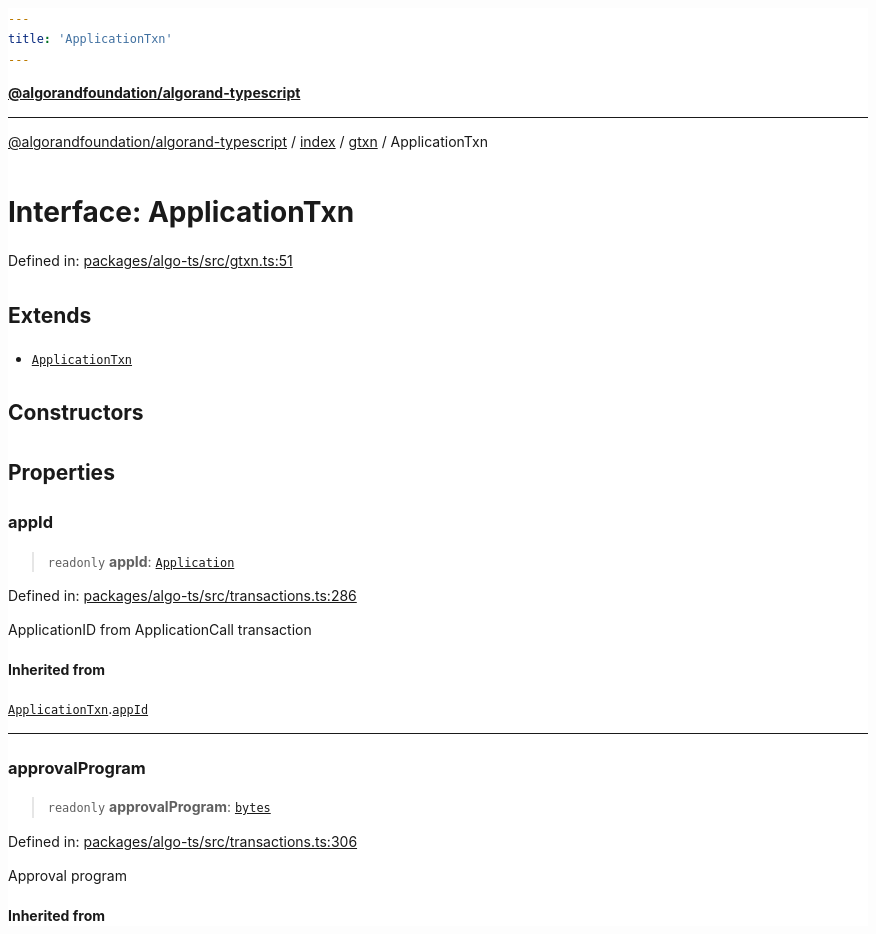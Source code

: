 ```yaml
---
title: 'ApplicationTxn'
---
```


[**@algorandfoundation/algorand-typescript**](../../../../README.md)

---

[@algorandfoundation/algorand-typescript](../../../../README.md) / [index](../../../README.md) / [gtxn](../README.md) / ApplicationTxn

# Interface: ApplicationTxn

Defined in: [packages/algo-ts/src/gtxn.ts:51](https://github.com/algorandfoundation/puya-ts/blob/main/packages/algo-ts/src/gtxn.ts#L51)

## Extends

- [`ApplicationTxn`](../../../-internal-/interfaces/ApplicationTxn.md)

## Constructors

## Properties

### appId

> `readonly` **appId**: [`Application`](../../../type-aliases/Application.md)

Defined in: [packages/algo-ts/src/transactions.ts:286](https://github.com/algorandfoundation/puya-ts/blob/main/packages/algo-ts/src/transactions.ts#L286)

ApplicationID from ApplicationCall transaction

#### Inherited from

[`ApplicationTxn`](../../../-internal-/interfaces/ApplicationTxn.md).[`appId`](../../../-internal-/interfaces/ApplicationTxn.md#appid)

---

### approvalProgram

> `readonly` **approvalProgram**: [`bytes`](../../../type-aliases/bytes.md)

Defined in: [packages/algo-ts/src/transactions.ts:306](https://github.com/algorandfoundation/puya-ts/blob/main/packages/algo-ts/src/transactions.ts#L306)

Approval program

#### Inherited from
